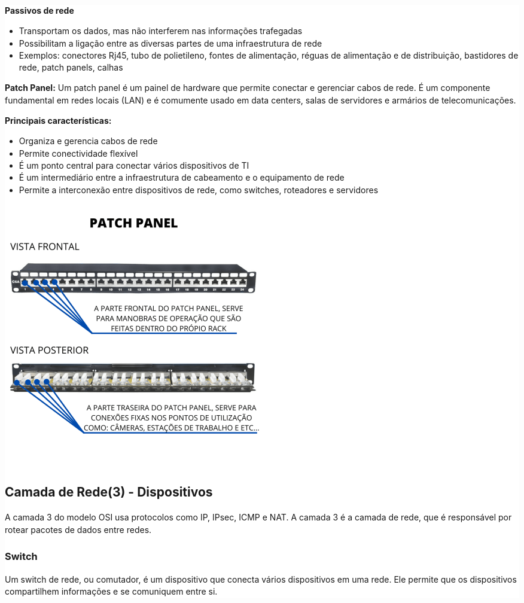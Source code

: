 **Passivos de rede**
- Transportam os dados, mas não interferem nas informações trafegadas 
- Possibilitam a ligação entre as diversas partes de uma infraestrutura de rede 
- Exemplos: conectores Rj45, tubo de polietileno, fontes de alimentação, réguas de alimentação e de distribuição, bastidores de rede, patch panels, calhas 

**Patch Panel:**
Um patch panel é um painel de hardware que permite conectar e gerenciar cabos de rede. É um componente fundamental em redes locais (LAN) e é comumente usado em data centers, salas de servidores e armários de telecomunicações. 

**Principais características:** 
- Organiza e gerencia cabos de rede
- Permite conectividade flexível
- É um ponto central para conectar vários dispositivos de TI
- É um intermediário entre a infraestrutura de cabeamento e o equipamento de rede
- Permite a interconexão entre dispositivos de rede, como switches, roteadores e servidores

![patchpanel](Images/image-11.png)


## Camada de Rede(3) - Dispositivos
A camada 3 do modelo OSI usa protocolos como IP, IPsec, ICMP e NAT. A camada 3 é a camada de rede, que é responsável por rotear pacotes de dados entre redes.

### Switch
Um switch de rede, ou comutador, é um dispositivo que conecta vários dispositivos em uma rede. Ele permite que os dispositivos compartilhem informações e se comuniquem entre si. 
